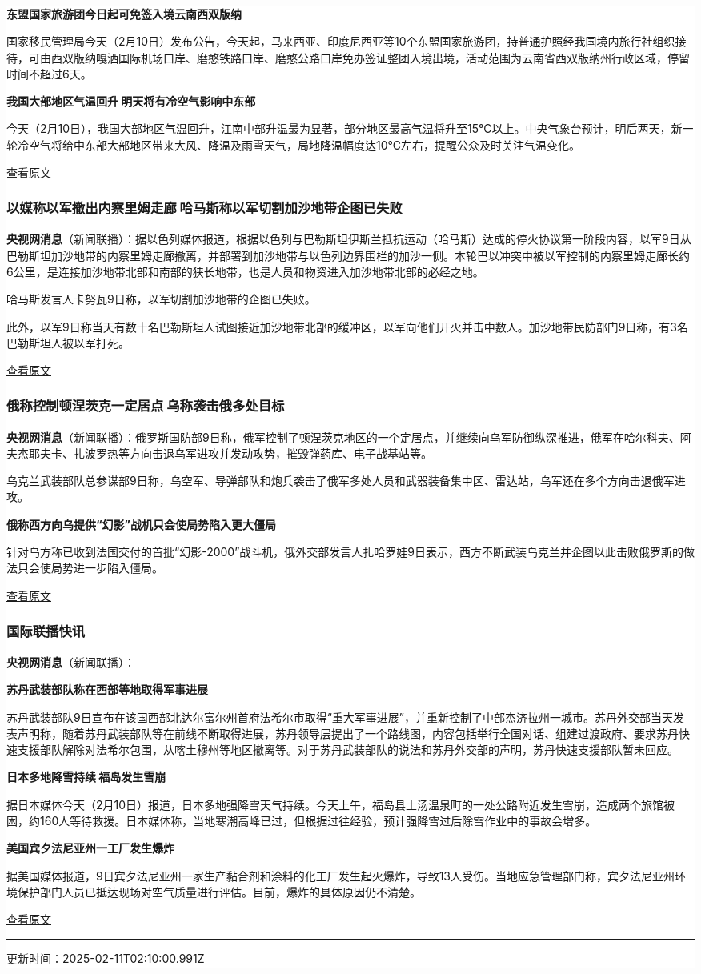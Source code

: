 **东盟国家旅游团今日起可免签入境云南西双版纳**

国家移民管理局今天（2月10日）发布公告，今天起，马来西亚、印度尼西亚等10个东盟国家旅游团，持普通护照经我国境内旅行社组织接待，可由西双版纳嘎洒国际机场口岸、磨憨铁路口岸、磨憨公路口岸免办签证整团入境出境，活动范围为云南省西双版纳州行政区域，停留时间不超过6天。

**我国大部地区气温回升 明天将有冷空气影响中东部**

今天（2月10日），我国大部地区气温回升，江南中部升温最为显著，部分地区最高气温将升至15℃以上。中央气象台预计，明后两天，新一轮冷空气将给中东部大部地区带来大风、降温及雨雪天气，局地降温幅度达10℃左右，提醒公众及时关注气温变化。

[查看原文](https://tv.cctv.com/2025/02/10/VIDE35tXUApQz0B5FwhhE6wr250210.shtml)

### 以媒称以军撤出内察里姆走廊 哈马斯称以军切割加沙地带企图已失败

**央视网消息**（新闻联播）：据以色列媒体报道，根据以色列与巴勒斯坦伊斯兰抵抗运动（哈马斯）达成的停火协议第一阶段内容，以军9日从巴勒斯坦加沙地带的内察里姆走廊撤离，并部署到加沙地带与以色列边界围栏的加沙一侧。本轮巴以冲突中被以军控制的内察里姆走廊长约6公里，是连接加沙地带北部和南部的狭长地带，也是人员和物资进入加沙地带北部的必经之地。

哈马斯发言人卡努瓦9日称，以军切割加沙地带的企图已失败。

此外，以军9日称当天有数十名巴勒斯坦人试图接近加沙地带北部的缓冲区，以军向他们开火并击中数人。加沙地带民防部门9日称，有3名巴勒斯坦人被以军打死。

[查看原文](https://tv.cctv.com/2025/02/10/VIDEKoXCqezNghiPlp15kLgk250210.shtml)

### 俄称控制顿涅茨克一定居点 乌称袭击俄多处目标

**央视网消息**（新闻联播）：俄罗斯国防部9日称，俄军控制了顿涅茨克地区的一个定居点，并继续向乌军防御纵深推进，俄军在哈尔科夫、阿夫杰耶夫卡、扎波罗热等方向击退乌军进攻并发动攻势，摧毁弹药库、电子战基站等。

乌克兰武装部队总参谋部9日称，乌空军、导弹部队和炮兵袭击了俄军多处人员和武器装备集中区、雷达站，乌军还在多个方向击退俄军进攻。

**俄称西方向乌提供“幻影”战机只会使局势陷入更大僵局**

针对乌方称已收到法国交付的首批“幻影-2000”战斗机，俄外交部发言人扎哈罗娃9日表示，西方不断武装乌克兰并企图以此击败俄罗斯的做法只会使局势进一步陷入僵局。

[查看原文](https://tv.cctv.com/2025/02/10/VIDEUN0AYt3wuUJyfkjRVcrw250210.shtml)

### 国际联播快讯

**央视网消息**（新闻联播）：

**苏丹武装部队称在西部等地取得军事进展**

苏丹武装部队9日宣布在该国西部北达尔富尔州首府法希尔市取得“重大军事进展”，并重新控制了中部杰济拉州一城市。苏丹外交部当天发表声明称，随着苏丹武装部队等在前线不断取得进展，苏丹领导层提出了一个路线图，内容包括举行全国对话、组建过渡政府、要求苏丹快速支援部队解除对法希尔包围，从喀土穆州等地区撤离等。对于苏丹武装部队的说法和苏丹外交部的声明，苏丹快速支援部队暂未回应。

**日本多地降雪持续 福岛发生雪崩**

据日本媒体今天（2月10日）报道，日本多地强降雪天气持续。今天上午，福岛县土汤温泉町的一处公路附近发生雪崩，造成两个旅馆被困，约160人等待救援。日本媒体称，当地寒潮高峰已过，但根据过往经验，预计强降雪过后除雪作业中的事故会增多。

**美国宾夕法尼亚州一工厂发生爆炸**

据美国媒体报道，9日宾夕法尼亚州一家生产黏合剂和涂料的化工厂发生起火爆炸，导致13人受伤。当地应急管理部门称，宾夕法尼亚州环境保护部门人员已抵达现场对空气质量进行评估。目前，爆炸的具体原因仍不清楚。

[查看原文](https://tv.cctv.com/2025/02/10/VIDEQghvPi0Y2sHn9APdfJCV250210.shtml)

---

更新时间：2025-02-11T02:10:00.991Z
